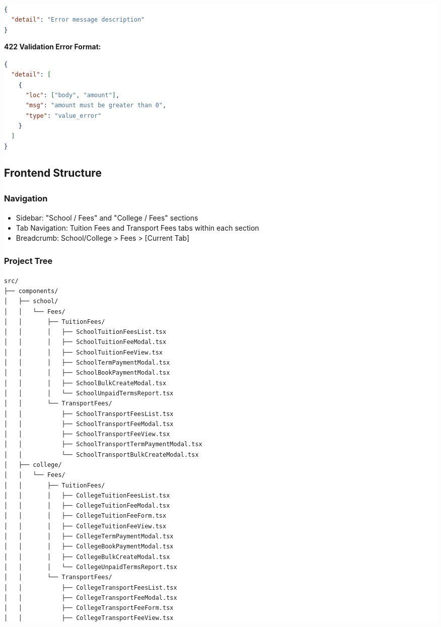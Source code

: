```json
{
  "detail": "Error message description"
}
```

**422 Validation Error Format:**

```json
{
  "detail": [
    {
      "loc": ["body", "amount"],
      "msg": "amount must be greater than 0",
      "type": "value_error"
    }
  ]
}
```

## Frontend Structure

### Navigation

- Sidebar: "School / Fees" and "College / Fees" sections
- Tab Navigation: Tuition Fees and Transport Fees tabs within each section
- Breadcrumb: School/College > Fees > [Current Tab]

### Project Tree

```
src/
├── components/
│   ├── school/
│   │   └── Fees/
│   │       ├── TuitionFees/
│   │       │   ├── SchoolTuitionFeesList.tsx
│   │       │   ├── SchoolTuitionFeeModal.tsx
│   │       │   ├── SchoolTuitionFeeView.tsx
│   │       │   ├── SchoolTermPaymentModal.tsx
│   │       │   ├── SchoolBookPaymentModal.tsx
│   │       │   ├── SchoolBulkCreateModal.tsx
│   │       │   └── SchoolUnpaidTermsReport.tsx
│   │       └── TransportFees/
│   │           ├── SchoolTransportFeesList.tsx
│   │           ├── SchoolTransportFeeModal.tsx
│   │           ├── SchoolTransportFeeView.tsx
│   │           ├── SchoolTransportTermPaymentModal.tsx
│   │           └── SchoolTransportBulkCreateModal.tsx
│   ├── college/
│   │   └── Fees/
│   │       ├── TuitionFees/
│   │       │   ├── CollegeTuitionFeesList.tsx
│   │       │   ├── CollegeTuitionFeeModal.tsx
│   │       │   ├── CollegeTuitionFeeForm.tsx
│   │       │   ├── CollegeTuitionFeeView.tsx
│   │       │   ├── CollegeTermPaymentModal.tsx
│   │       │   ├── CollegeBookPaymentModal.tsx
│   │       │   ├── CollegeBulkCreateModal.tsx
│   │       │   └── CollegeUnpaidTermsReport.tsx
│   │       └── TransportFees/
│   │           ├── CollegeTransportFeesList.tsx
│   │           ├── CollegeTransportFeeModal.tsx
│   │           ├── CollegeTransportFeeForm.tsx
│   │           ├── CollegeTransportFeeView.tsx
```